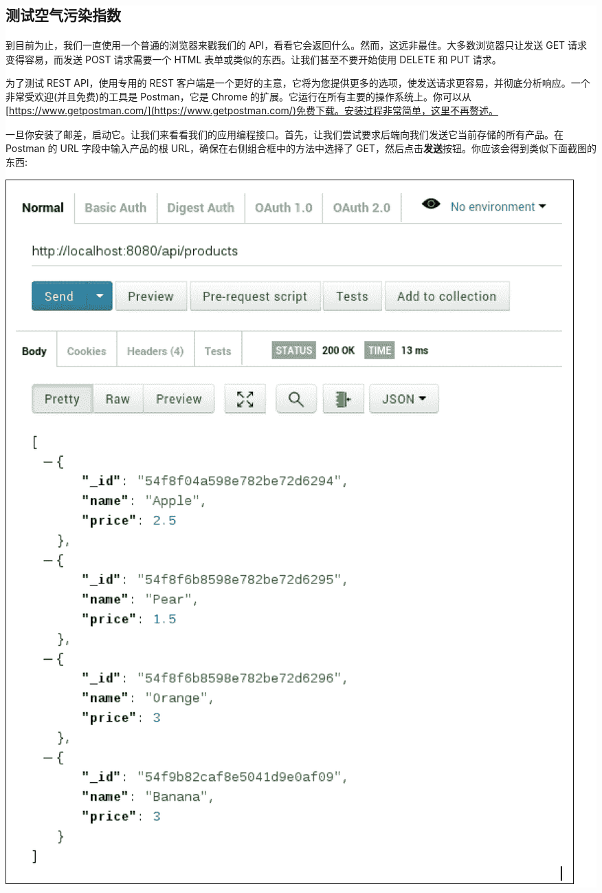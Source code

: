 ## 测试空气污染指数

到目前为止，我们一直使用一个普通的浏览器来戳我们的 API，看看它会返回什么。然而，这远非最佳。大多数浏览器只让发送 GET 请求变得容易，而发送 POST 请求需要一个 HTML 表单或类似的东西。让我们甚至不要开始使用 DELETE 和 PUT 请求。

为了测试 REST API，使用专用的 REST 客户端是一个更好的主意，它将为您提供更多的选项，使发送请求更容易，并彻底分析响应。一个非常受欢迎(并且免费)的工具是 Postman，它是 Chrome 的扩展。它运行在所有主要的操作系统上。你可以从[https://www.getpostman.com/](https://www.getpostman.com/)免费下载。安装过程非常简单，这里不再赘述。

一旦你安装了邮差，启动它。让我们来看看我们的应用编程接口。首先，让我们尝试要求后端向我们发送它当前存储的所有产品。在 Postman 的 URL 字段中输入产品的根 URL，确保在右侧组合框中的方法中选择了 GET，然后点击**发送**按钮。你应该会得到类似下面截图的东西:

![Testing the API](img/B04653_03_01.jpg)